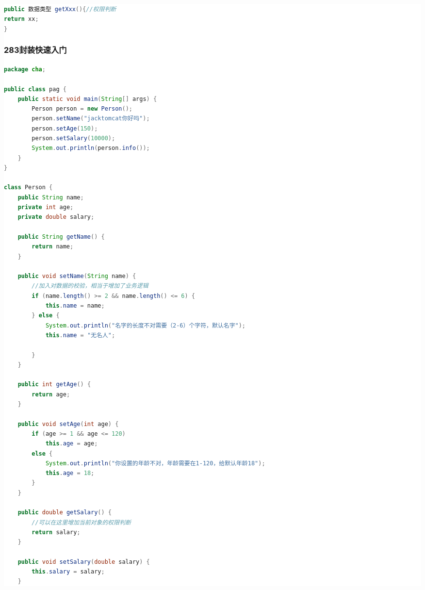 ```java
public 数据类型 getXxx(){//权限判断
return xx;
}
```

### 283封装快速入门



```java
package cha;

public class pag {
    public static void main(String[] args) {
        Person person = new Person();
        person.setName("jacktomcat你好吗");
        person.setAge(150);
        person.setSalary(10000);
        System.out.println(person.info());
    }
}

class Person {
    public String name;
    private int age;
    private double salary;

    public String getName() {
        return name;
    }

    public void setName(String name) {
        //加入对数据的校验，相当于增加了业务逻辑
        if (name.length() >= 2 && name.length() <= 6) {
            this.name = name;
        } else {
            System.out.println("名字的长度不对需要（2-6）个字符，默认名字");
            this.name = "无名人";

        }
    }

    public int getAge() {
        return age;
    }

    public void setAge(int age) {
        if (age >= 1 && age <= 120)
            this.age = age;
        else {
            System.out.println("你设置的年龄不对，年龄需要在1-120，给默认年龄18");
            this.age = 18;
        }
    }

    public double getSalary() {
        //可以在这里增加当前对象的权限判断
        return salary;
    }

    public void setSalary(double salary) {
        this.salary = salary;
    }

```